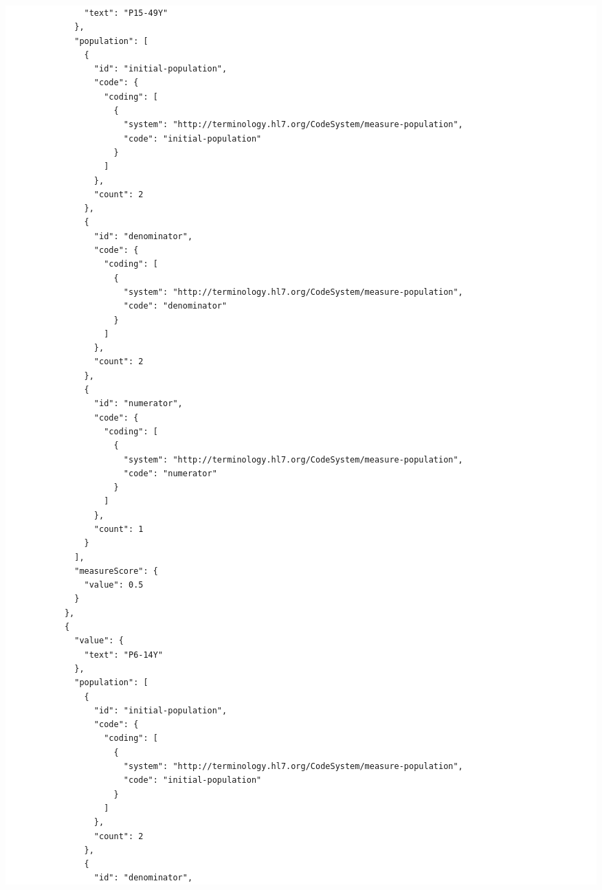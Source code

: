 ````
                "text": "P15-49Y"
              },
              "population": [
                {
                  "id": "initial-population",
                  "code": {
                    "coding": [
                      {
                        "system": "http://terminology.hl7.org/CodeSystem/measure-population",
                        "code": "initial-population"
                      }
                    ]
                  },
                  "count": 2
                },
                {
                  "id": "denominator",
                  "code": {
                    "coding": [
                      {
                        "system": "http://terminology.hl7.org/CodeSystem/measure-population",
                        "code": "denominator"
                      }
                    ]
                  },
                  "count": 2
                },
                {
                  "id": "numerator",
                  "code": {
                    "coding": [
                      {
                        "system": "http://terminology.hl7.org/CodeSystem/measure-population",
                        "code": "numerator"
                      }
                    ]
                  },
                  "count": 1
                }
              ],
              "measureScore": {
                "value": 0.5
              }
            },
            {
              "value": {
                "text": "P6-14Y"
              },
              "population": [
                {
                  "id": "initial-population",
                  "code": {
                    "coding": [
                      {
                        "system": "http://terminology.hl7.org/CodeSystem/measure-population",
                        "code": "initial-population"
                      }
                    ]
                  },
                  "count": 2
                },
                {
                  "id": "denominator",
````